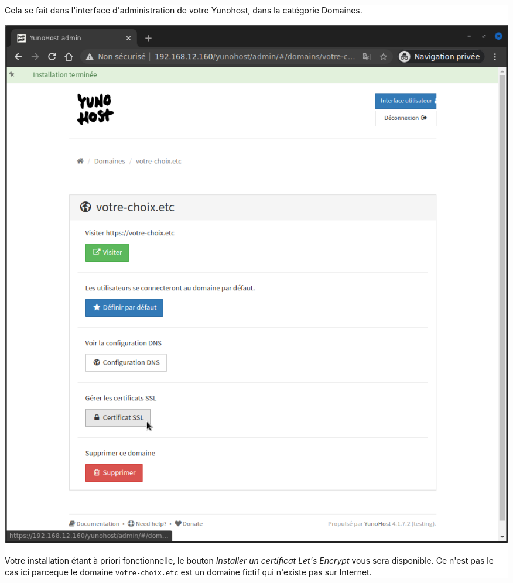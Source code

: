 Cela se fait dans l'interface d'administration de votre Yunohost, dans la catégorie Domaines.

![](yunohost-domaine-ssl.png)

Votre installation étant à priori fonctionnelle, le bouton *Installer un certificat Let's Encrypt* vous sera disponible.  Ce n'est pas le cas ici parceque le domaine `votre-choix.etc` est un domaine fictif qui n'existe pas sur Internet.
